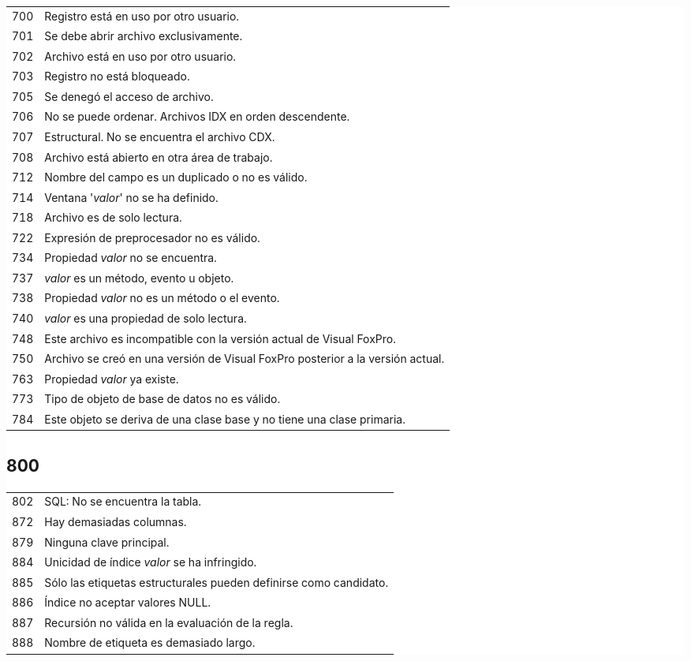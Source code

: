 |||  
|-|-|  
|700|Registro está en uso por otro usuario.|  
|701|Se debe abrir archivo exclusivamente.|  
|702|Archivo está en uso por otro usuario.|  
|703|Registro no está bloqueado.|  
|705|Se denegó el acceso de archivo.|  
|706|No se puede ordenar. Archivos IDX en orden descendente.|  
|707|Estructural. No se encuentra el archivo CDX.|  
|708|Archivo está abierto en otra área de trabajo.|  
|712|Nombre del campo es un duplicado o no es válido.|  
|714|Ventana '*valor*' no se ha definido.|  
|718|Archivo es de solo lectura.|  
|722|Expresión de preprocesador no es válido.|  
|734|Propiedad *valor* no se encuentra.|  
|737|*valor* es un método, evento u objeto.|  
|738|Propiedad *valor* no es un método o el evento.|  
|740|*valor* es una propiedad de solo lectura.|  
|748|Este archivo es incompatible con la versión actual de Visual FoxPro.|  
|750|Archivo se creó en una versión de Visual FoxPro posterior a la versión actual.|  
|763|Propiedad *valor* ya existe.|  
|773|Tipo de objeto de base de datos no es válido.|  
|784|Este objeto se deriva de una clase base y no tiene una clase primaria.|  
  
## <a name="800"></a>800  
  
|||  
|-|-|  
|802|SQL: No se encuentra la tabla.|  
|872|Hay demasiadas columnas.|  
|879|Ninguna clave principal.|  
|884|Unicidad de índice *valor* se ha infringido.|  
|885|Sólo las etiquetas estructurales pueden definirse como candidato.|  
|886|Índice no aceptar valores NULL.|  
|887|Recursión no válida en la evaluación de la regla.|  
|888|Nombre de etiqueta es demasiado largo.|  
  